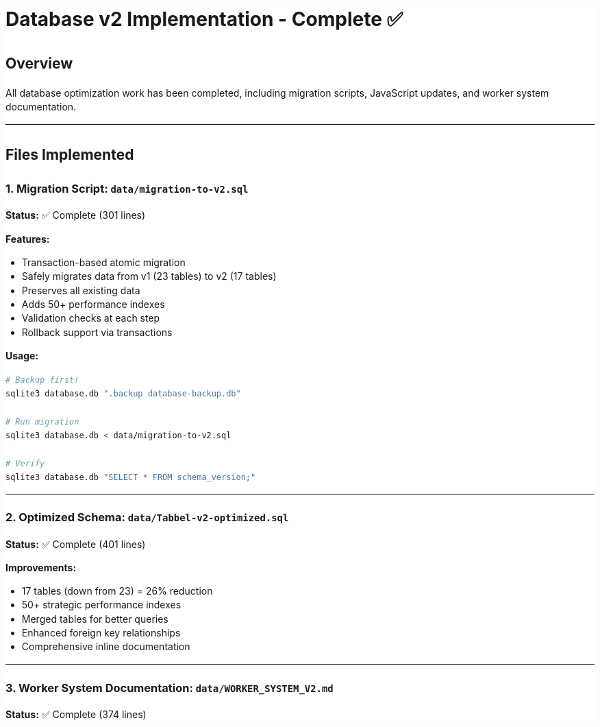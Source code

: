 # Database v2 Implementation - Complete ✅

## Overview

All database optimization work has been completed, including migration scripts, JavaScript updates, and worker system documentation.

---

## Files Implemented

### 1. Migration Script: `data/migration-to-v2.sql`
**Status:** ✅ Complete (301 lines)

**Features:**
- Transaction-based atomic migration
- Safely migrates data from v1 (23 tables) to v2 (17 tables)
- Preserves all existing data
- Adds 50+ performance indexes
- Validation checks at each step
- Rollback support via transactions

**Usage:**
```bash
# Backup first!
sqlite3 database.db ".backup database-backup.db"

# Run migration
sqlite3 database.db < data/migration-to-v2.sql

# Verify
sqlite3 database.db "SELECT * FROM schema_version;"
```

---

### 2. Optimized Schema: `data/Tabbel-v2-optimized.sql`
**Status:** ✅ Complete (401 lines)

**Improvements:**
- 17 tables (down from 23) = 26% reduction
- 50+ strategic performance indexes
- Merged tables for better queries
- Enhanced foreign key relationships
- Comprehensive inline documentation

---

### 3. Worker System Documentation: `data/WORKER_SYSTEM_V2.md`
**Status:** ✅ Complete (374 lines)
